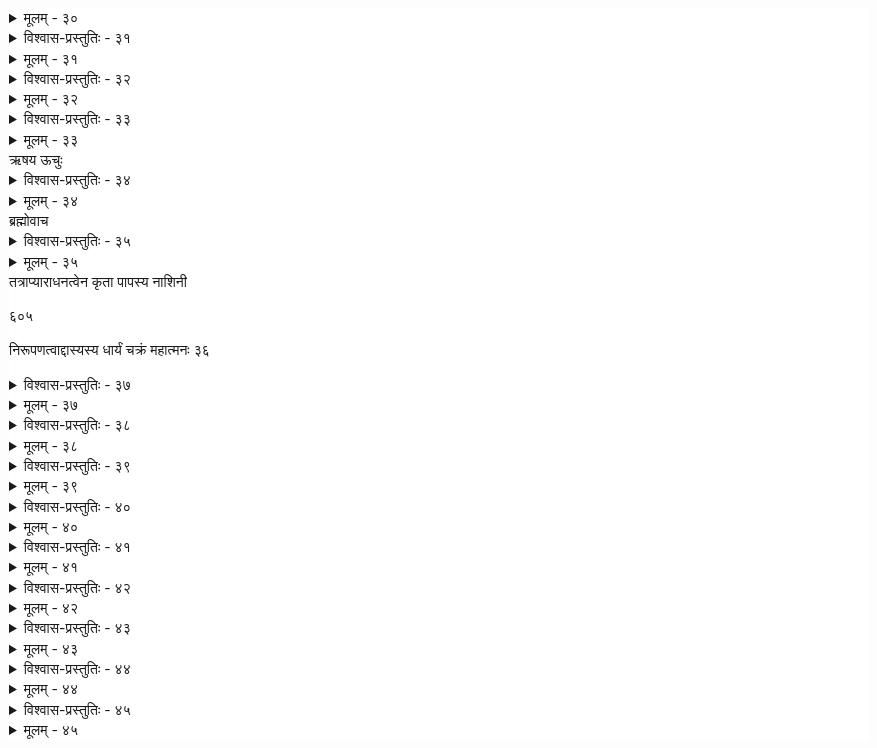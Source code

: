 <details><summary>मूलम् - ३०</summary></details>

<details><summary>विश्वास-प्रस्तुतिः - ३१</summary></details>

<details><summary>मूलम् - ३१</summary></details>

<details><summary>विश्वास-प्रस्तुतिः - ३२</summary></details>

<details><summary>मूलम् - ३२</summary></details>

<details><summary>विश्वास-प्रस्तुतिः - ३३</summary></details>

<details><summary>मूलम् - ३३</summary></details>
ऋषय ऊचुः  

<details><summary>विश्वास-प्रस्तुतिः - ३४</summary></details>

<details><summary>मूलम् - ३४</summary></details>
ब्रह्मोवाच  

<details><summary>विश्वास-प्रस्तुतिः - ३५</summary></details>

<details><summary>मूलम् - ३५</summary></details>
तत्राप्याराधनत्वेन कृता पापस्य नाशिनी  

६०५  

निरूपणत्वाद्दास्यस्य धार्यं चक्रं महात्मनः  ३६  

<details><summary>विश्वास-प्रस्तुतिः - ३७</summary></details>

<details><summary>मूलम् - ३७</summary></details>

<details><summary>विश्वास-प्रस्तुतिः - ३८</summary></details>

<details><summary>मूलम् - ३८</summary></details>

<details><summary>विश्वास-प्रस्तुतिः - ३९</summary></details>

<details><summary>मूलम् - ३९</summary></details>

<details><summary>विश्वास-प्रस्तुतिः - ४०</summary></details>

<details><summary>मूलम् - ४०</summary></details>

<details><summary>विश्वास-प्रस्तुतिः - ४१</summary></details>

<details><summary>मूलम् - ४१</summary></details>

<details><summary>विश्वास-प्रस्तुतिः - ४२</summary></details>

<details><summary>मूलम् - ४२</summary></details>

<details><summary>विश्वास-प्रस्तुतिः - ४३</summary></details>

<details><summary>मूलम् - ४३</summary></details>

<details><summary>विश्वास-प्रस्तुतिः - ४४</summary></details>

<details><summary>मूलम् - ४४</summary></details>

<details><summary>विश्वास-प्रस्तुतिः - ४५</summary></details>

<details><summary>मूलम् - ४५</summary></details>
